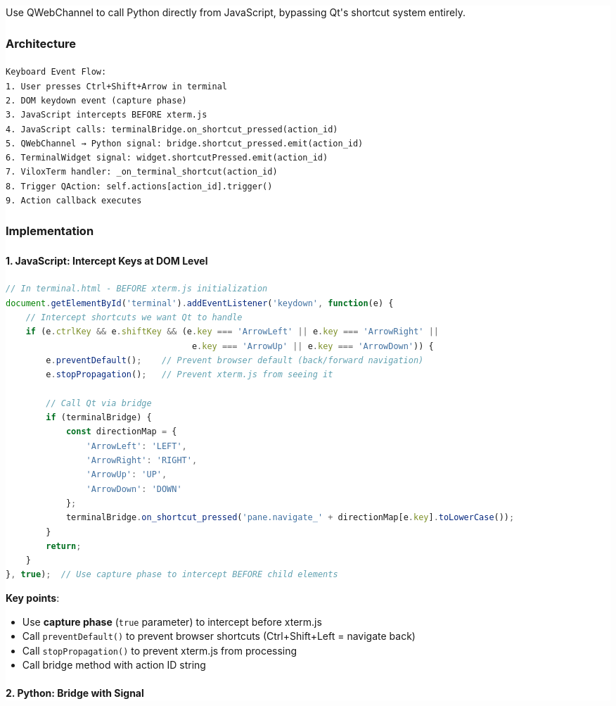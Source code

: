 Use QWebChannel to call Python directly from JavaScript, bypassing Qt's shortcut system entirely.

### Architecture

```
Keyboard Event Flow:
1. User presses Ctrl+Shift+Arrow in terminal
2. DOM keydown event (capture phase)
3. JavaScript intercepts BEFORE xterm.js
4. JavaScript calls: terminalBridge.on_shortcut_pressed(action_id)
5. QWebChannel → Python signal: bridge.shortcut_pressed.emit(action_id)
6. TerminalWidget signal: widget.shortcutPressed.emit(action_id)
7. ViloxTerm handler: _on_terminal_shortcut(action_id)
8. Trigger QAction: self.actions[action_id].trigger()
9. Action callback executes
```

### Implementation

#### 1. JavaScript: Intercept Keys at DOM Level

```javascript
// In terminal.html - BEFORE xterm.js initialization
document.getElementById('terminal').addEventListener('keydown', function(e) {
    // Intercept shortcuts we want Qt to handle
    if (e.ctrlKey && e.shiftKey && (e.key === 'ArrowLeft' || e.key === 'ArrowRight' ||
                                     e.key === 'ArrowUp' || e.key === 'ArrowDown')) {
        e.preventDefault();    // Prevent browser default (back/forward navigation)
        e.stopPropagation();   // Prevent xterm.js from seeing it

        // Call Qt via bridge
        if (terminalBridge) {
            const directionMap = {
                'ArrowLeft': 'LEFT',
                'ArrowRight': 'RIGHT',
                'ArrowUp': 'UP',
                'ArrowDown': 'DOWN'
            };
            terminalBridge.on_shortcut_pressed('pane.navigate_' + directionMap[e.key].toLowerCase());
        }
        return;
    }
}, true);  // Use capture phase to intercept BEFORE child elements
```

**Key points**:
- Use **capture phase** (`true` parameter) to intercept before xterm.js
- Call `preventDefault()` to prevent browser shortcuts (Ctrl+Shift+Left = navigate back)
- Call `stopPropagation()` to prevent xterm.js from processing
- Call bridge method with action ID string

#### 2. Python: Bridge with Signal
